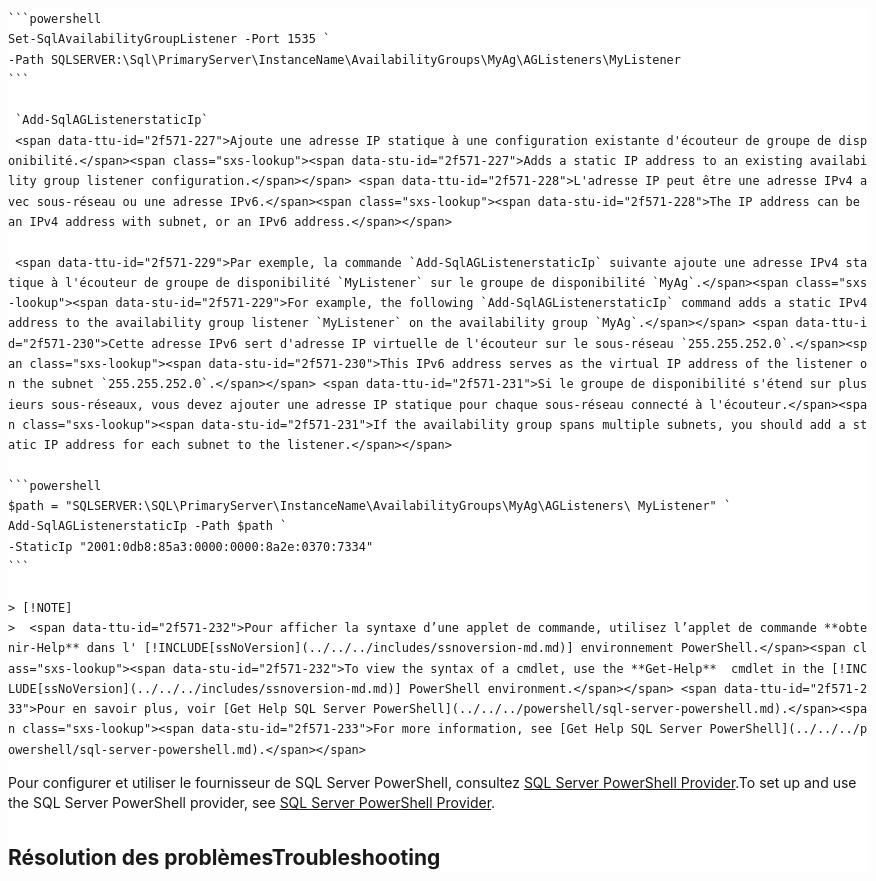     ```powershell
    Set-SqlAvailabilityGroupListener -Port 1535 `
    -Path SQLSERVER:\Sql\PrimaryServer\InstanceName\AvailabilityGroups\MyAg\AGListeners\MyListener  
    ```  
  
     `Add-SqlAGListenerstaticIp`  
     <span data-ttu-id="2f571-227">Ajoute une adresse IP statique à une configuration existante d'écouteur de groupe de disponibilité.</span><span class="sxs-lookup"><span data-stu-id="2f571-227">Adds a static IP address to an existing availability group listener configuration.</span></span> <span data-ttu-id="2f571-228">L'adresse IP peut être une adresse IPv4 avec sous-réseau ou une adresse IPv6.</span><span class="sxs-lookup"><span data-stu-id="2f571-228">The IP address can be an IPv4 address with subnet, or an IPv6 address.</span></span>  
  
     <span data-ttu-id="2f571-229">Par exemple, la commande `Add-SqlAGListenerstaticIp` suivante ajoute une adresse IPv4 statique à l'écouteur de groupe de disponibilité `MyListener` sur le groupe de disponibilité `MyAg`.</span><span class="sxs-lookup"><span data-stu-id="2f571-229">For example, the following `Add-SqlAGListenerstaticIp` command adds a static IPv4 address to the availability group listener `MyListener` on the availability group `MyAg`.</span></span> <span data-ttu-id="2f571-230">Cette adresse IPv6 sert d'adresse IP virtuelle de l'écouteur sur le sous-réseau `255.255.252.0`.</span><span class="sxs-lookup"><span data-stu-id="2f571-230">This IPv6 address serves as the virtual IP address of the listener on the subnet `255.255.252.0`.</span></span> <span data-ttu-id="2f571-231">Si le groupe de disponibilité s'étend sur plusieurs sous-réseaux, vous devez ajouter une adresse IP statique pour chaque sous-réseau connecté à l'écouteur.</span><span class="sxs-lookup"><span data-stu-id="2f571-231">If the availability group spans multiple subnets, you should add a static IP address for each subnet to the listener.</span></span>  
  
    ```powershell
    $path = "SQLSERVER:\SQL\PrimaryServer\InstanceName\AvailabilityGroups\MyAg\AGListeners\ MyListener" `
    Add-SqlAGListenerstaticIp -Path $path `
    -StaticIp "2001:0db8:85a3:0000:0000:8a2e:0370:7334"  
    ```  
  
    > [!NOTE]  
    >  <span data-ttu-id="2f571-232">Pour afficher la syntaxe d’une applet de commande, utilisez l’applet de commande **obtenir-Help** dans l' [!INCLUDE[ssNoVersion](../../../includes/ssnoversion-md.md)] environnement PowerShell.</span><span class="sxs-lookup"><span data-stu-id="2f571-232">To view the syntax of a cmdlet, use the **Get-Help**  cmdlet in the [!INCLUDE[ssNoVersion](../../../includes/ssnoversion-md.md)] PowerShell environment.</span></span> <span data-ttu-id="2f571-233">Pour en savoir plus, voir [Get Help SQL Server PowerShell](../../../powershell/sql-server-powershell.md).</span><span class="sxs-lookup"><span data-stu-id="2f571-233">For more information, see [Get Help SQL Server PowerShell](../../../powershell/sql-server-powershell.md).</span></span>  
  
<span data-ttu-id="2f571-234">Pour configurer et utiliser le fournisseur de SQL Server PowerShell, consultez [SQL Server PowerShell Provider](../../../powershell/sql-server-powershell-provider.md).</span><span class="sxs-lookup"><span data-stu-id="2f571-234">To set up and use the SQL Server PowerShell provider, see [SQL Server PowerShell Provider](../../../powershell/sql-server-powershell-provider.md).</span></span>
  
## <a name="troubleshooting"></a><span data-ttu-id="2f571-235">Résolution des problèmes</span><span class="sxs-lookup"><span data-stu-id="2f571-235">Troubleshooting</span></span>  
  